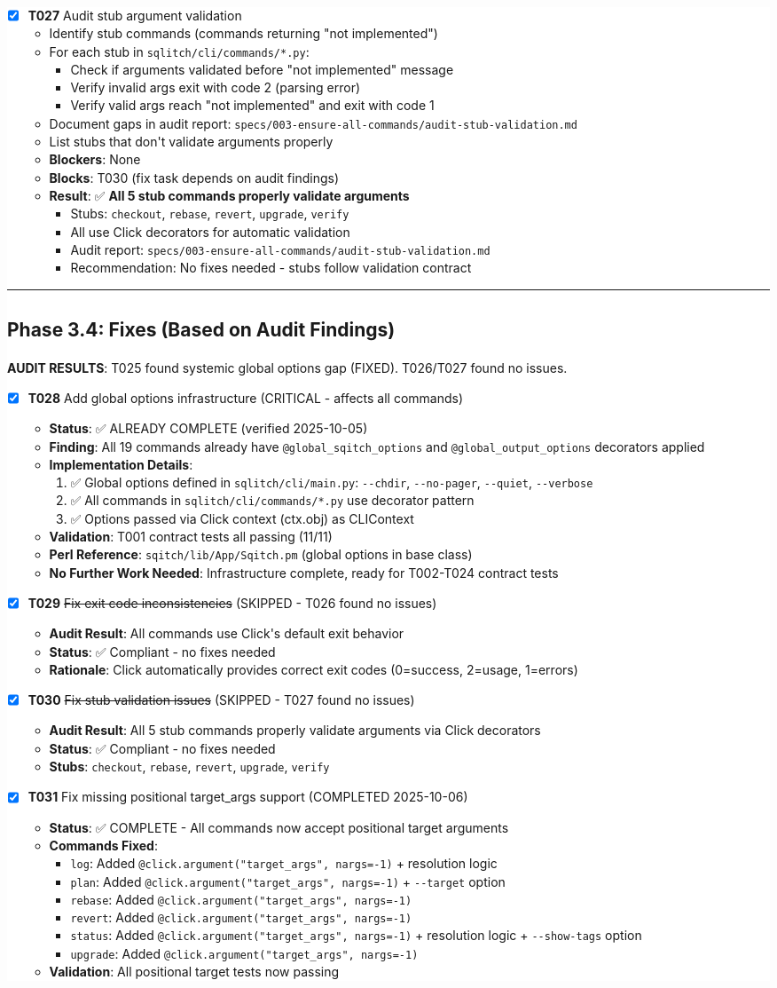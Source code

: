 - [x] **T027** Audit stub argument validation
  - Identify stub commands (commands returning "not implemented")
  - For each stub in `sqlitch/cli/commands/*.py`:
    - Check if arguments validated before "not implemented" message
    - Verify invalid args exit with code 2 (parsing error)
    - Verify valid args reach "not implemented" and exit with code 1
  - Document gaps in audit report: `specs/003-ensure-all-commands/audit-stub-validation.md`
  - List stubs that don't validate arguments properly
  - **Blockers**: None
  - **Blocks**: T030 (fix task depends on audit findings)
  - **Result**: ✅ **All 5 stub commands properly validate arguments**
    - Stubs: `checkout`, `rebase`, `revert`, `upgrade`, `verify`
    - All use Click decorators for automatic validation
    - Audit report: `specs/003-ensure-all-commands/audit-stub-validation.md`
    - Recommendation: No fixes needed - stubs follow validation contract

---

## Phase 3.4: Fixes (Based on Audit Findings)

**AUDIT RESULTS**: T025 found systemic global options gap (FIXED). T026/T027 found no issues.

- [x] **T028** Add global options infrastructure (CRITICAL - affects all commands)
  - **Status**: ✅ ALREADY COMPLETE (verified 2025-10-05)
  - **Finding**: All 19 commands already have `@global_sqitch_options` and `@global_output_options` decorators applied
  - **Implementation Details**:
    1. ✅ Global options defined in `sqlitch/cli/main.py`: `--chdir`, `--no-pager`, `--quiet`, `--verbose`
    2. ✅ All commands in `sqlitch/cli/commands/*.py` use decorator pattern
    3. ✅ Options passed via Click context (ctx.obj) as CLIContext
  - **Validation**: T001 contract tests all passing (11/11)
  - **Perl Reference**: `sqitch/lib/App/Sqitch.pm` (global options in base class)
  - **No Further Work Needed**: Infrastructure complete, ready for T002-T024 contract tests

- [x] **T029** ~~Fix exit code inconsistencies~~ (SKIPPED - T026 found no issues)
  - **Audit Result**: All commands use Click's default exit behavior
  - **Status**: ✅ Compliant - no fixes needed
  - **Rationale**: Click automatically provides correct exit codes (0=success, 2=usage, 1=errors)

- [x] **T030** ~~Fix stub validation issues~~ (SKIPPED - T027 found no issues)
  - **Audit Result**: All 5 stub commands properly validate arguments via Click decorators
  - **Status**: ✅ Compliant - no fixes needed
  - **Stubs**: `checkout`, `rebase`, `revert`, `upgrade`, `verify`

- [x] **T031** Fix missing positional target_args support (COMPLETED 2025-10-06)
  - **Status**: ✅ COMPLETE - All commands now accept positional target arguments
  - **Commands Fixed**:
    - `log`: Added `@click.argument("target_args", nargs=-1)` + resolution logic
    - `plan`: Added `@click.argument("target_args", nargs=-1)` + `--target` option
    - `rebase`: Added `@click.argument("target_args", nargs=-1)`
    - `revert`: Added `@click.argument("target_args", nargs=-1)`
    - `status`: Added `@click.argument("target_args", nargs=-1)` + resolution logic + `--show-tags` option
    - `upgrade`: Added `@click.argument("target_args", nargs=-1)`
  - **Validation**: All positional target tests now passing
